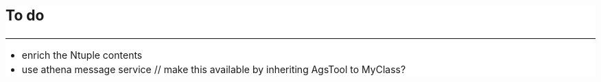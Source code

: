## To do
------------------------------------
- enrich the Ntuple contents
- use athena message service // make this available by inheriting AgsTool to MyClass?
